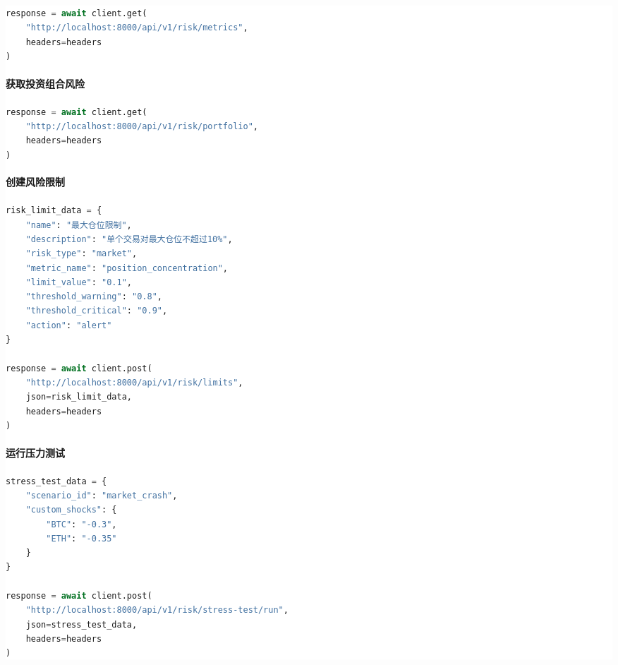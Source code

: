 ```python
response = await client.get(
    "http://localhost:8000/api/v1/risk/metrics",
    headers=headers
)
```

#### 获取投资组合风险

```python
response = await client.get(
    "http://localhost:8000/api/v1/risk/portfolio",
    headers=headers
)
```

#### 创建风险限制

```python
risk_limit_data = {
    "name": "最大仓位限制",
    "description": "单个交易对最大仓位不超过10%",
    "risk_type": "market",
    "metric_name": "position_concentration",
    "limit_value": "0.1",
    "threshold_warning": "0.8",
    "threshold_critical": "0.9",
    "action": "alert"
}

response = await client.post(
    "http://localhost:8000/api/v1/risk/limits",
    json=risk_limit_data,
    headers=headers
)
```

#### 运行压力测试

```python
stress_test_data = {
    "scenario_id": "market_crash",
    "custom_shocks": {
        "BTC": "-0.3",
        "ETH": "-0.35"
    }
}

response = await client.post(
    "http://localhost:8000/api/v1/risk/stress-test/run",
    json=stress_test_data,
    headers=headers
)
```

